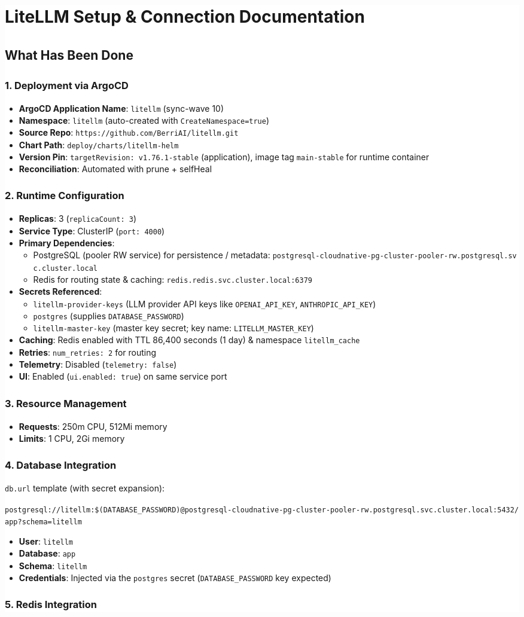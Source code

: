 # LiteLLM Setup & Connection Documentation

## What Has Been Done

### 1. Deployment via ArgoCD

- **ArgoCD Application Name**: `litellm` (sync-wave 10)
- **Namespace**: `litellm` (auto-created with `CreateNamespace=true`)
- **Source Repo**: `https://github.com/BerriAI/litellm.git`
- **Chart Path**: `deploy/charts/litellm-helm`
- **Version Pin**: `targetRevision: v1.76.1-stable` (application), image tag `main-stable` for runtime container
- **Reconciliation**: Automated with prune + selfHeal

### 2. Runtime Configuration

- **Replicas**: 3 (`replicaCount: 3`)
- **Service Type**: ClusterIP (`port: 4000`)
- **Primary Dependencies**:
  - PostgreSQL (pooler RW service) for persistence / metadata: `postgresql-cloudnative-pg-cluster-pooler-rw.postgresql.svc.cluster.local`
  - Redis for routing state & caching: `redis.redis.svc.cluster.local:6379`
- **Secrets Referenced**:
  - `litellm-provider-keys` (LLM provider API keys like `OPENAI_API_KEY`, `ANTHROPIC_API_KEY`)
  - `postgres` (supplies `DATABASE_PASSWORD`)
  - `litellm-master-key` (master key secret; key name: `LITELLM_MASTER_KEY`)
- **Caching**: Redis enabled with TTL 86,400 seconds (1 day) & namespace `litellm_cache`
- **Retries**: `num_retries: 2` for routing
- **Telemetry**: Disabled (`telemetry: false`)
- **UI**: Enabled (`ui.enabled: true`) on same service port

### 3. Resource Management

- **Requests**: 250m CPU, 512Mi memory
- **Limits**: 1 CPU, 2Gi memory

### 4. Database Integration

`db.url` template (with secret expansion):

```
postgresql://litellm:$(DATABASE_PASSWORD)@postgresql-cloudnative-pg-cluster-pooler-rw.postgresql.svc.cluster.local:5432/app?schema=litellm
```

- **User**: `litellm`
- **Database**: `app`
- **Schema**: `litellm`
- **Credentials**: Injected via the `postgres` secret (`DATABASE_PASSWORD` key expected)

### 5. Redis Integration

